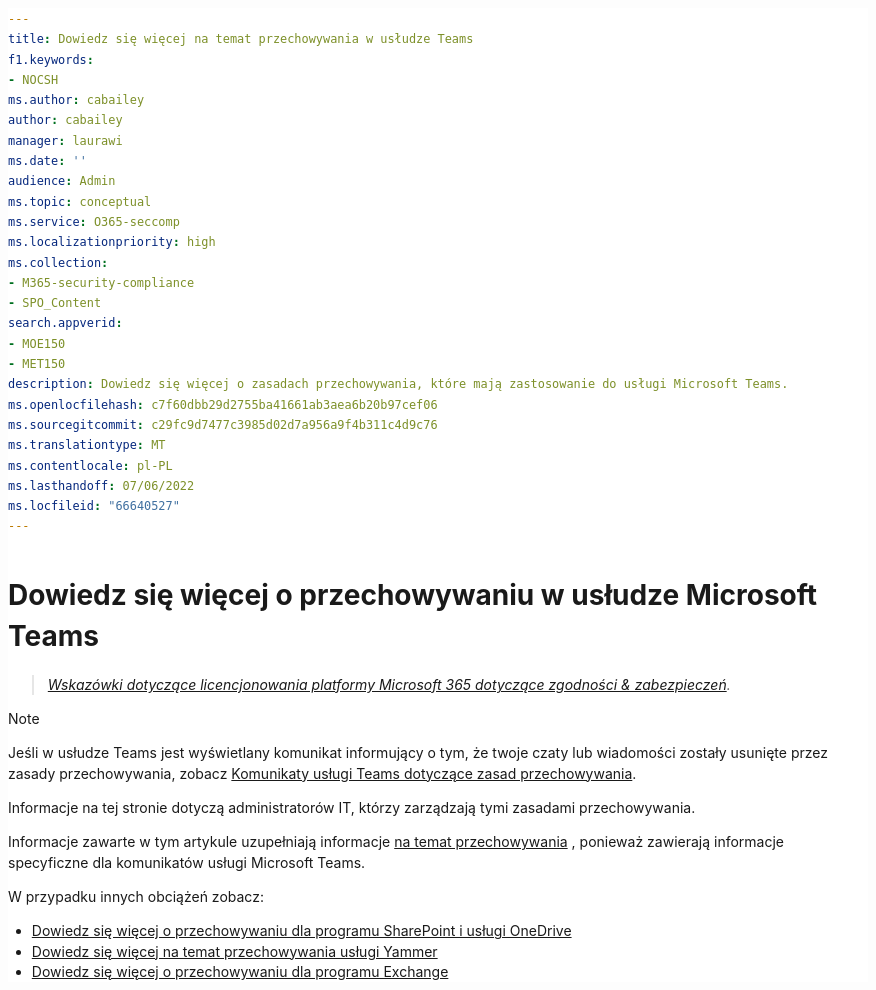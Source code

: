 ```yaml
---
title: Dowiedz się więcej na temat przechowywania w usłudze Teams
f1.keywords:
- NOCSH
ms.author: cabailey
author: cabailey
manager: laurawi
ms.date: ''
audience: Admin
ms.topic: conceptual
ms.service: O365-seccomp
ms.localizationpriority: high
ms.collection:
- M365-security-compliance
- SPO_Content
search.appverid:
- MOE150
- MET150
description: Dowiedz się więcej o zasadach przechowywania, które mają zastosowanie do usługi Microsoft Teams.
ms.openlocfilehash: c7f60dbb29d2755ba41661ab3aea6b20b97cef06
ms.sourcegitcommit: c29fc9d7477c3985d02d7a956a9f4b311c4d9c76
ms.translationtype: MT
ms.contentlocale: pl-PL
ms.lasthandoff: 07/06/2022
ms.locfileid: "66640527"
---
```

# <a name="learn-about-retention-for-microsoft-teams"></a>Dowiedz się więcej o przechowywaniu w usłudze Microsoft Teams

>*[Wskazówki dotyczące licencjonowania platformy Microsoft 365 dotyczące zgodności & zabezpieczeń](/office365/servicedescriptions/microsoft-365-service-descriptions/microsoft-365-tenantlevel-services-licensing-guidance/microsoft-365-security-compliance-licensing-guidance).*

> [!NOTE]
> Jeśli w usłudze Teams jest wyświetlany komunikat informujący o tym, że twoje czaty lub wiadomości zostały usunięte przez zasady przechowywania, zobacz [Komunikaty usługi Teams dotyczące zasad przechowywania](https://support.microsoft.com/office/teams-messages-about-retention-policies-c151fa2f-1558-4cf9-8e51-854e925b483b).
> 
> Informacje na tej stronie dotyczą administratorów IT, którzy zarządzają tymi zasadami przechowywania.

Informacje zawarte w tym artykule uzupełniają informacje [na temat przechowywania](retention.md) , ponieważ zawierają informacje specyficzne dla komunikatów usługi Microsoft Teams.

W przypadku innych obciążeń zobacz:

- [Dowiedz się więcej o przechowywaniu dla programu SharePoint i usługi OneDrive](retention-policies-sharepoint.md)
- [Dowiedz się więcej na temat przechowywania usługi Yammer](retention-policies-yammer.md)
- [Dowiedz się więcej o przechowywaniu dla programu Exchange](retention-policies-exchange.md)

